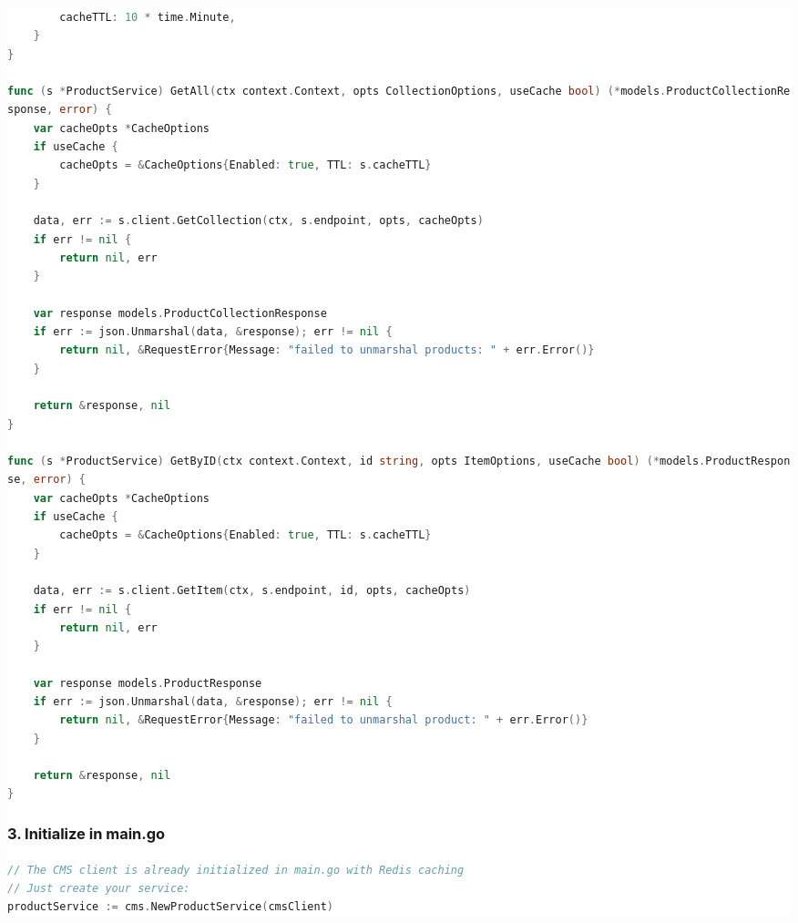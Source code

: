 ```go
        cacheTTL: 10 * time.Minute,
    }
}

func (s *ProductService) GetAll(ctx context.Context, opts CollectionOptions, useCache bool) (*models.ProductCollectionResponse, error) {
    var cacheOpts *CacheOptions
    if useCache {
        cacheOpts = &CacheOptions{Enabled: true, TTL: s.cacheTTL}
    }

    data, err := s.client.GetCollection(ctx, s.endpoint, opts, cacheOpts)
    if err != nil {
        return nil, err
    }

    var response models.ProductCollectionResponse
    if err := json.Unmarshal(data, &response); err != nil {
        return nil, &RequestError{Message: "failed to unmarshal products: " + err.Error()}
    }

    return &response, nil
}

func (s *ProductService) GetByID(ctx context.Context, id string, opts ItemOptions, useCache bool) (*models.ProductResponse, error) {
    var cacheOpts *CacheOptions
    if useCache {
        cacheOpts = &CacheOptions{Enabled: true, TTL: s.cacheTTL}
    }

    data, err := s.client.GetItem(ctx, s.endpoint, id, opts, cacheOpts)
    if err != nil {
        return nil, err
    }

    var response models.ProductResponse
    if err := json.Unmarshal(data, &response); err != nil {
        return nil, &RequestError{Message: "failed to unmarshal product: " + err.Error()}
    }

    return &response, nil
}
```

### 3. Initialize in main.go

```go
// The CMS client is already initialized in main.go with Redis caching
// Just create your service:
productService := cms.NewProductService(cmsClient)
```
